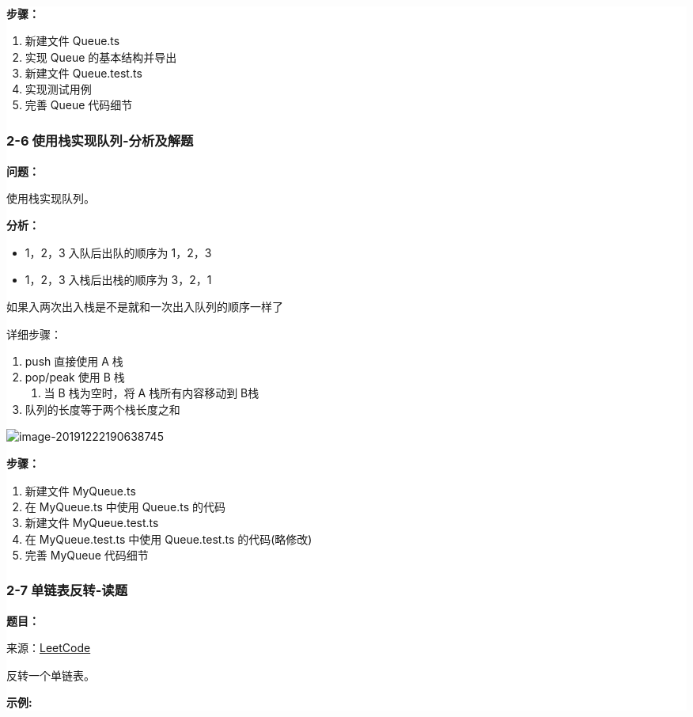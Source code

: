 


**步骤：**

1. 新建文件 Queue.ts
2. 实现 Queue 的基本结构并导出
3. 新建文件 Queue.test.ts
4. 实现测试用例
5. 完善 Queue 代码细节



### 2-6 使用栈实现队列-分析及解题

**问题：**

使用栈实现队列。

**分析：**

+ 1，2，3 入队后出队的顺序为 1，2，3

+ 1，2，3 入栈后出栈的顺序为 3，2，1



如果入两次出入栈是不是就和一次出入队列的顺序一样了

详细步骤：

1. push 直接使用 A 栈
2. pop/peak 使用 B 栈
   1. 当 B 栈为空时，将 A 栈所有内容移动到 B栈
3. 队列的长度等于两个栈长度之和



![image-20191222190638745](https://tva1.sinaimg.cn/large/006tNbRwgy1ga5pxtzhyaj310k0cgq4i.jpg)



**步骤：**

1. 新建文件 MyQueue.ts
2. 在 MyQueue.ts 中使用 Queue.ts 的代码
3. 新建文件 MyQueue.test.ts
4. 在 MyQueue.test.ts 中使用 Queue.test.ts 的代码(略修改)
5. 完善 MyQueue 代码细节



### 2-7 单链表反转-读题

**题目：**

来源：[LeetCode](https://leetcode-cn.com/problems/reverse-linked-list/)

反转一个单链表。



**示例:**
